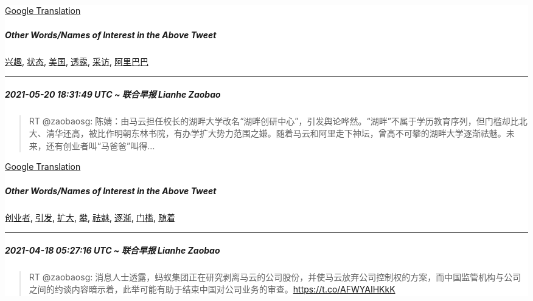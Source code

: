 [Google Translation](https://translate.google.com/?hi=en&tab=TT&sl=zh-CN&tl=en&op=translate&text=RT+%40bbcchinese%3A+%E9%98%BF%E9%87%8C%E5%B7%B4%E5%B7%B4%E9%9B%86%E5%9B%A2%E5%89%AF%E4%B8%BB%E5%B8%AD%E8%94%A1%E5%B4%87%E4%BF%A1%E5%91%A8%E4%BA%8C%EF%BC%8815%E6%97%A5%EF%BC%89%E6%8E%A5%E5%8F%97%E7%BE%8E%E5%9B%BD%E5%AA%92%E4%BD%93CNBC%E9%87%87%E8%AE%BF%E6%97%B6%E8%A1%A8%E7%A4%BA%EF%BC%8C%E9%9B%86%E5%9B%A2%E5%88%9B%E5%8A%9E%E4%BA%BA%E9%A9%AC%E4%BA%91%E7%9A%84%E7%8A%B6%E6%80%81%E5%BE%88%E5%A5%BD%EF%BC%8C%E2%80%9C%E7%9B%AE%E5%89%8D%E5%A4%84%E4%BA%8B%E4%BD%8E%E8%B0%83%E2%80%9D%E3%80%82%E8%94%A1%E5%B4%87%E4%BF%A1%E9%80%8F%E9%9C%B2%EF%BC%8C%E4%BB%96%E6%AF%8F%E5%A4%A9%E9%83%BD%E8%B7%9F%E9%A9%AC%E4%BA%91%E5%AF%B9%E8%AF%9D%E3%80%82%E2%80%9C%E4%BB%96%E5%85%B6%E5%AE%9E%E8%BF%87%E5%BE%97%E9%9D%9E%E5%B8%B8%EF%BC%8C%E9%9D%9E%E5%B8%B8%E5%A5%BD%E3%80%82%E4%BB%96%E6%9C%80%E8%BF%91%E5%BC%80%E5%A7%8B%E7%94%BB%E7%94%BB%EF%BC%8C%E4%BD%9C%E4%B8%BA%E5%85%B4%E8%B6%A3%E3%80%82%E2%80%9D%E8%94%A1%E5%B4%87%E4%BF%A1%E8%AF%B4%E3%80%82%E2%80%9C%E9%A9%AC%E4%BA%91%E8%BA%AB%E4%B8%8A%E5%8F%91%E7%94%9F%E7%9A%84%E4%BA%8B%E6%83%85%E9%9C%80%E8%A6%81%E4%B8%8E%E9%98%BF%E2%80%A6)
##### Other Words/Names of Interest in the Above Tweet
[兴趣](兴趣.md), [状态](状态.md), [美国](美国.md), [透露](透露.md), [采访](采访.md), [阿里巴巴](阿里巴巴.md)
___
##### 2021-05-20 18:31:49 UTC ~ 联合早报 Lianhe Zaobao
> RT @zaobaosg: 陈婧：由马云担任校长的湖畔大学改名“湖畔创研中心”，引发舆论哗然。“湖畔”不属于学历教育序列，但门槛却比北大、清华还高，被比作明朝东林书院，有办学扩大势力范围之嫌。随着马云和阿里走下神坛，曾高不可攀的湖畔大学逐渐祛魅。未来，还有创业者叫“马爸爸”叫得…

[Google Translation](https://translate.google.com/?hi=en&tab=TT&sl=zh-CN&tl=en&op=translate&text=RT+%40zaobaosg%3A+%E9%99%88%E5%A9%A7%EF%BC%9A%E7%94%B1%E9%A9%AC%E4%BA%91%E6%8B%85%E4%BB%BB%E6%A0%A1%E9%95%BF%E7%9A%84%E6%B9%96%E7%95%94%E5%A4%A7%E5%AD%A6%E6%94%B9%E5%90%8D%E2%80%9C%E6%B9%96%E7%95%94%E5%88%9B%E7%A0%94%E4%B8%AD%E5%BF%83%E2%80%9D%EF%BC%8C%E5%BC%95%E5%8F%91%E8%88%86%E8%AE%BA%E5%93%97%E7%84%B6%E3%80%82%E2%80%9C%E6%B9%96%E7%95%94%E2%80%9D%E4%B8%8D%E5%B1%9E%E4%BA%8E%E5%AD%A6%E5%8E%86%E6%95%99%E8%82%B2%E5%BA%8F%E5%88%97%EF%BC%8C%E4%BD%86%E9%97%A8%E6%A7%9B%E5%8D%B4%E6%AF%94%E5%8C%97%E5%A4%A7%E3%80%81%E6%B8%85%E5%8D%8E%E8%BF%98%E9%AB%98%EF%BC%8C%E8%A2%AB%E6%AF%94%E4%BD%9C%E6%98%8E%E6%9C%9D%E4%B8%9C%E6%9E%97%E4%B9%A6%E9%99%A2%EF%BC%8C%E6%9C%89%E5%8A%9E%E5%AD%A6%E6%89%A9%E5%A4%A7%E5%8A%BF%E5%8A%9B%E8%8C%83%E5%9B%B4%E4%B9%8B%E5%AB%8C%E3%80%82%E9%9A%8F%E7%9D%80%E9%A9%AC%E4%BA%91%E5%92%8C%E9%98%BF%E9%87%8C%E8%B5%B0%E4%B8%8B%E7%A5%9E%E5%9D%9B%EF%BC%8C%E6%9B%BE%E9%AB%98%E4%B8%8D%E5%8F%AF%E6%94%80%E7%9A%84%E6%B9%96%E7%95%94%E5%A4%A7%E5%AD%A6%E9%80%90%E6%B8%90%E7%A5%9B%E9%AD%85%E3%80%82%E6%9C%AA%E6%9D%A5%EF%BC%8C%E8%BF%98%E6%9C%89%E5%88%9B%E4%B8%9A%E8%80%85%E5%8F%AB%E2%80%9C%E9%A9%AC%E7%88%B8%E7%88%B8%E2%80%9D%E5%8F%AB%E5%BE%97%E2%80%A6)
##### Other Words/Names of Interest in the Above Tweet
[创业者](创业者.md), [引发](引发.md), [扩大](扩大.md), [攀](攀.md), [祛魅](祛魅.md), [逐渐](逐渐.md), [门槛](门槛.md), [随着](随着.md)
___
##### 2021-04-18 05:27:16 UTC ~ 联合早报 Lianhe Zaobao
> RT @zaobaosg: 消息人士透露，蚂蚁集团正在研究剥离马云的公司股份，并使马云放弃公司控制权的方案，而中国监管机构与公司之间的约谈内容暗示着，此举可能有助于结束中国对公司业务的审查。https://t.co/AFWYAIHKkK

